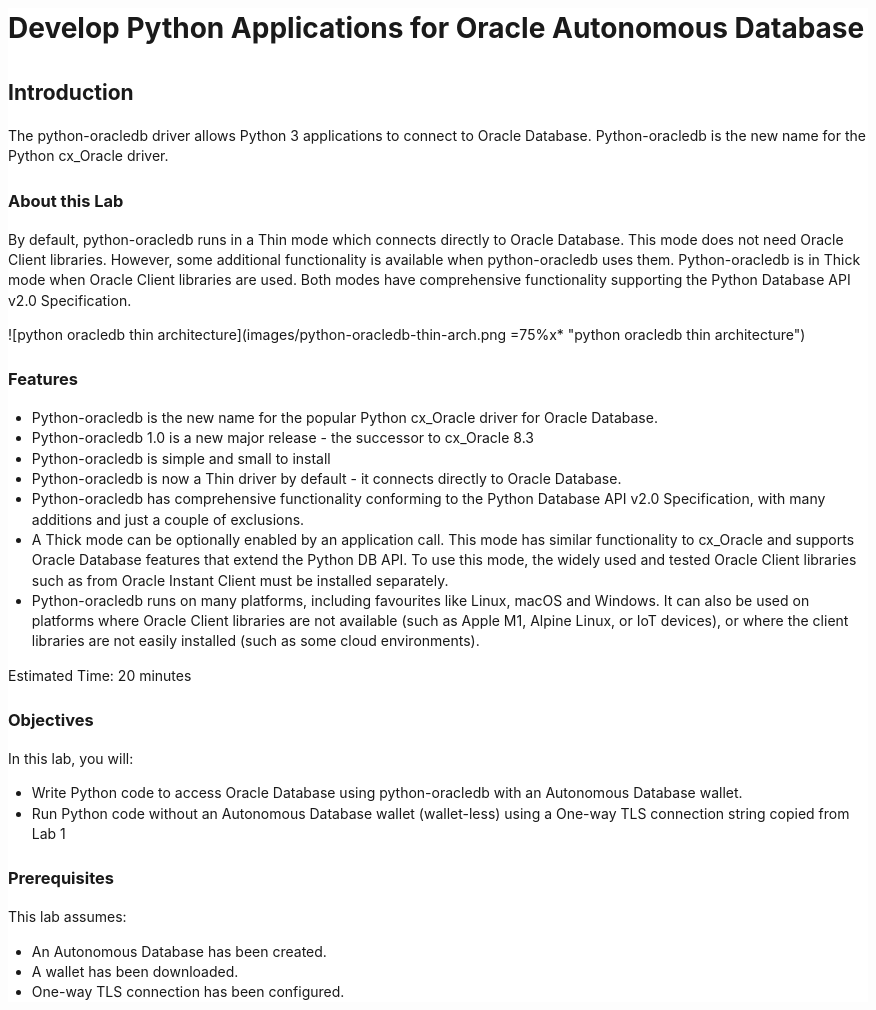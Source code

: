 # Develop Python Applications for Oracle Autonomous Database

## Introduction

The python-oracledb driver allows Python 3 applications to connect to Oracle Database. Python-oracledb is the new name for the Python cx_Oracle driver.

### About this Lab

By default, python-oracledb runs in a Thin mode which connects directly to Oracle Database. This mode does not need Oracle Client libraries. However, some additional functionality is available when python-oracledb uses them. Python-oracledb is in Thick mode when Oracle Client libraries are used. Both modes have comprehensive functionality supporting the Python Database API v2.0 Specification.

![python oracledb thin architecture](images/python-oracledb-thin-arch.png =75%x*  "python oracledb thin architecture")
       
### Features

* Python-oracledb is the new name for the popular Python cx_Oracle driver for Oracle Database.
* Python-oracledb 1.0 is a new major release - the successor to cx_Oracle 8.3
* Python-oracledb is simple and small to install  
* Python-oracledb is now a Thin driver by default - it connects directly to Oracle Database. 
* Python-oracledb has comprehensive functionality conforming to the Python Database API v2.0 Specification, with many additions and just a couple of exclusions.
* A Thick mode can be optionally enabled by an application call. This mode has similar functionality to cx_Oracle and supports Oracle Database features that extend the Python DB API. To use this mode, the widely used and tested Oracle Client libraries such as from Oracle Instant Client must be installed separately.
* Python-oracledb runs on many platforms, including favourites like Linux, macOS and Windows. It can also be used on platforms where Oracle Client libraries are not available (such as Apple M1, Alpine Linux, or IoT devices), or where the client libraries are not easily installed (such as some cloud environments).

Estimated Time: 20 minutes

### Objectives

In this lab, you will:

* Write Python code to access Oracle Database using python-oracledb with an Autonomous Database wallet.
* Run Python code without an Autonomous Database wallet (wallet-less) using a One-way TLS connection string copied from Lab 1
  
### Prerequisites

This lab assumes:

* An Autonomous Database has been created.
* A wallet has been downloaded. 
* One-way TLS connection has been configured.
